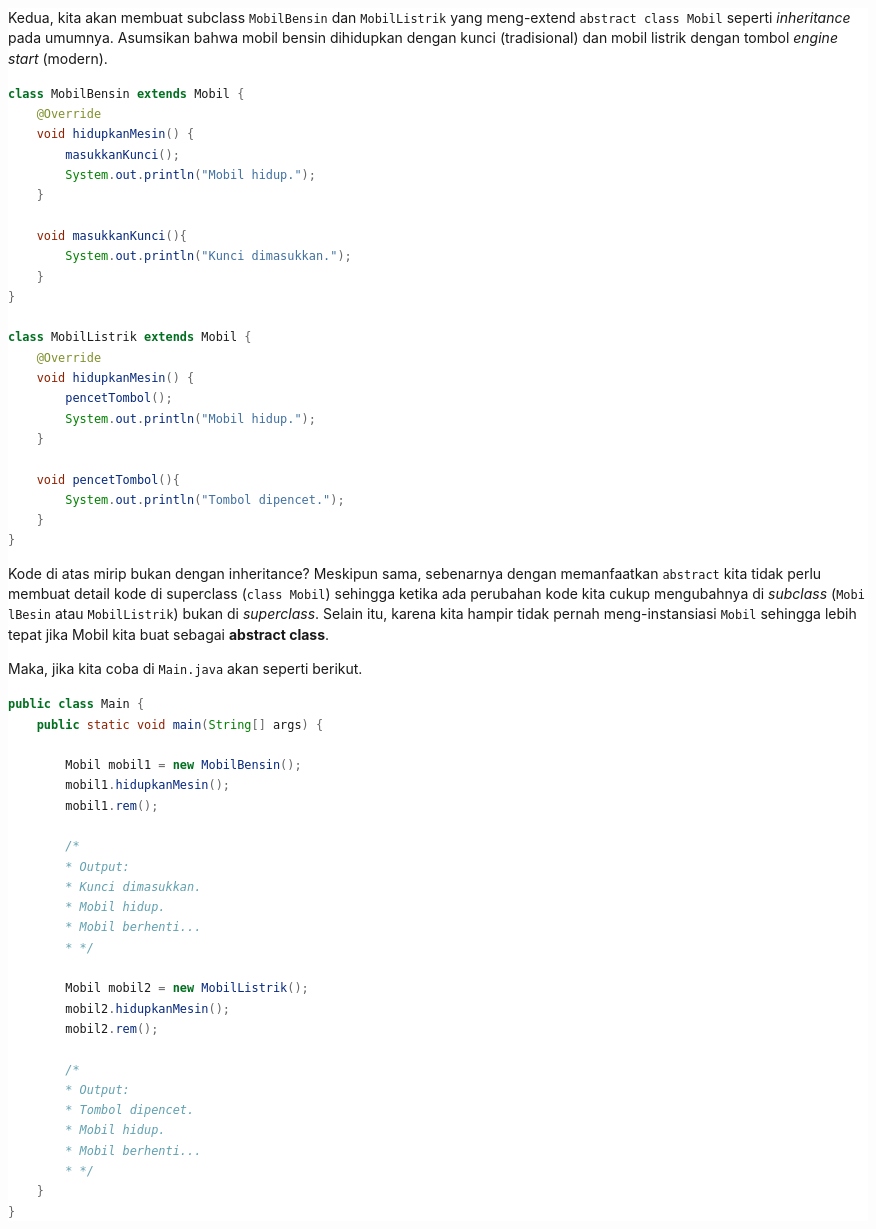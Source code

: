 Kedua, kita akan membuat subclass `MobilBensin` dan `MobilListrik` yang meng-extend `abstract class Mobil` seperti _inheritance_ pada umumnya. Asumsikan bahwa mobil bensin dihidupkan dengan kunci (tradisional) dan mobil listrik dengan tombol _engine start_ (modern).

```java
class MobilBensin extends Mobil {
    @Override
    void hidupkanMesin() {
        masukkanKunci();
        System.out.println("Mobil hidup.");
    }

    void masukkanKunci(){
        System.out.println("Kunci dimasukkan.");
    }
}

class MobilListrik extends Mobil {
    @Override
    void hidupkanMesin() {
        pencetTombol();
        System.out.println("Mobil hidup.");
    }

    void pencetTombol(){
        System.out.println("Tombol dipencet.");
    }
}
```

Kode di atas mirip bukan dengan inheritance? Meskipun sama, sebenarnya dengan memanfaatkan `abstract` kita tidak perlu membuat detail kode di superclass (`class Mobil`) sehingga ketika ada perubahan kode kita cukup mengubahnya di _subclass_ (`MobilBesin` atau `MobilListrik`) bukan di _superclass_. Selain itu, karena kita hampir tidak pernah meng-instansiasi `Mobil` sehingga lebih tepat jika Mobil kita buat sebagai **abstract class**.

Maka, jika kita coba di `Main.java` akan seperti berikut.

```java
public class Main {
    public static void main(String[] args) {

        Mobil mobil1 = new MobilBensin();
        mobil1.hidupkanMesin();
        mobil1.rem();

        /*
        * Output:
        * Kunci dimasukkan.
        * Mobil hidup.
        * Mobil berhenti...
        * */

        Mobil mobil2 = new MobilListrik();
        mobil2.hidupkanMesin();
        mobil2.rem();

        /*
        * Output:
        * Tombol dipencet.
        * Mobil hidup.
        * Mobil berhenti...
        * */
    }
}
```
